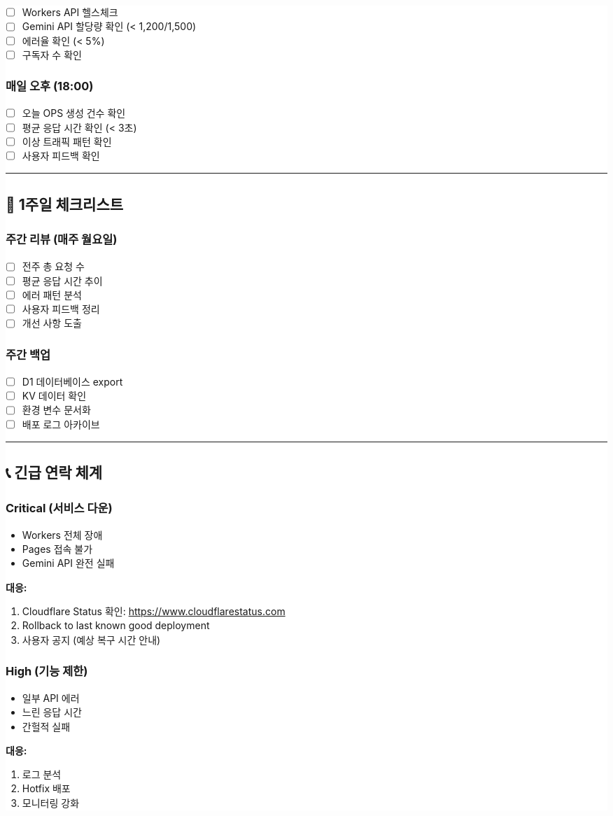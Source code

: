 - [ ] Workers API 헬스체크
- [ ] Gemini API 할당량 확인 (< 1,200/1,500)
- [ ] 에러율 확인 (< 5%)
- [ ] 구독자 수 확인

### 매일 오후 (18:00)

- [ ] 오늘 OPS 생성 건수 확인
- [ ] 평균 응답 시간 확인 (< 3초)
- [ ] 이상 트래픽 패턴 확인
- [ ] 사용자 피드백 확인

---

## 🎯 1주일 체크리스트

### 주간 리뷰 (매주 월요일)

- [ ] 전주 총 요청 수
- [ ] 평균 응답 시간 추이
- [ ] 에러 패턴 분석
- [ ] 사용자 피드백 정리
- [ ] 개선 사항 도출

### 주간 백업

- [ ] D1 데이터베이스 export
- [ ] KV 데이터 확인
- [ ] 환경 변수 문서화
- [ ] 배포 로그 아카이브

---

## 📞 긴급 연락 체계

### Critical (서비스 다운)
- Workers 전체 장애
- Pages 접속 불가
- Gemini API 완전 실패

**대응:**
1. Cloudflare Status 확인: https://www.cloudflarestatus.com
2. Rollback to last known good deployment
3. 사용자 공지 (예상 복구 시간 안내)

### High (기능 제한)
- 일부 API 에러
- 느린 응답 시간
- 간헐적 실패

**대응:**
1. 로그 분석
2. Hotfix 배포
3. 모니터링 강화
